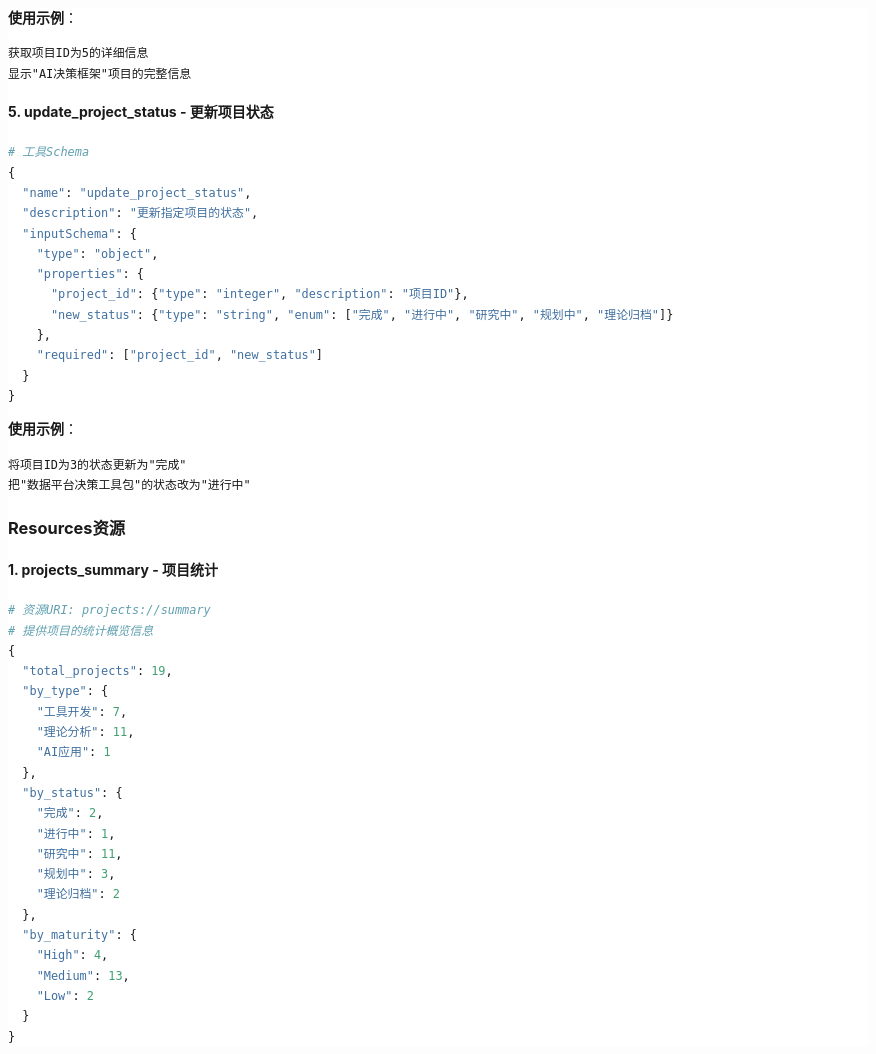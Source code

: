 ```python
```

**使用示例**：

```
获取项目ID为5的详细信息
显示"AI决策框架"项目的完整信息
```

#### 5. update_project_status - 更新项目状态

```python
# 工具Schema
{
  "name": "update_project_status",
  "description": "更新指定项目的状态",
  "inputSchema": {
    "type": "object",
    "properties": {
      "project_id": {"type": "integer", "description": "项目ID"},
      "new_status": {"type": "string", "enum": ["完成", "进行中", "研究中", "规划中", "理论归档"]}
    },
    "required": ["project_id", "new_status"]
  }
}
```

**使用示例**：

```
将项目ID为3的状态更新为"完成"
把"数据平台决策工具包"的状态改为"进行中"
```

### Resources资源

#### 1. projects_summary - 项目统计

```python
# 资源URI: projects://summary
# 提供项目的统计概览信息
{
  "total_projects": 19,
  "by_type": {
    "工具开发": 7,
    "理论分析": 11, 
    "AI应用": 1
  },
  "by_status": {
    "完成": 2,
    "进行中": 1,
    "研究中": 11,
    "规划中": 3,
    "理论归档": 2
  },
  "by_maturity": {
    "High": 4,
    "Medium": 13,
    "Low": 2
  }
}
```
